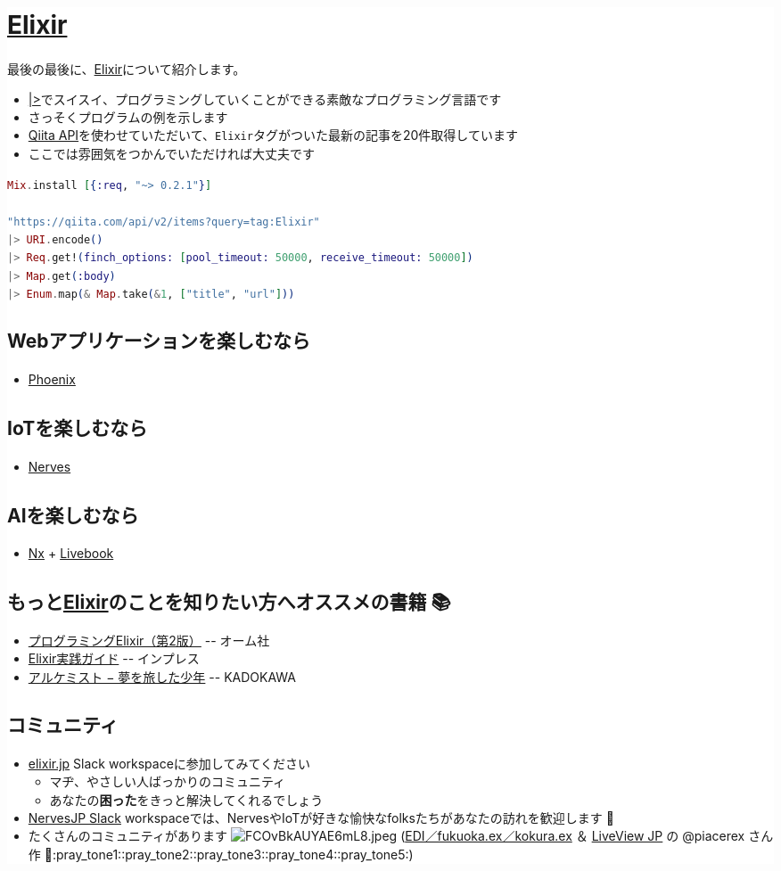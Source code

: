 # [Elixir](https://elixir-lang.org/)

最後の最後に、[Elixir](https://elixir-lang.org/)について紹介します。

- [|>](https://hexdocs.pm/elixir/Kernel.html#%7C%3E/2)でスイスイ、プログラミングしていくことができる素敵なプログラミング言語です
- さっそくプログラムの例を示します
- [Qiita API](https://qiita.com/api/v2/docs)を使わせていただいて、`Elixir`タグがついた最新の記事を20件取得しています
- ここでは雰囲気をつかんでいただければ大丈夫です

```elixir
Mix.install [{:req, "~> 0.2.1"}]

"https://qiita.com/api/v2/items?query=tag:Elixir"
|> URI.encode()
|> Req.get!(finch_options: [pool_timeout: 50000, receive_timeout: 50000])
|> Map.get(:body)
|> Enum.map(& Map.take(&1, ["title", "url"]))

```

## Webアプリケーションを楽しむなら
- [Phoenix](https://www.phoenixframework.org/)

## IoTを楽しむなら
- [Nerves](https://www.nerves-project.org/)

## AIを楽しむなら
- [Nx](https://github.com/elixir-nx/nx) + [Livebook](https://github.com/livebook-dev/livebook)

## もっと[Elixir](https://elixir-lang.org/)のことを知りたい方へオススメの書籍 :books: 
- [プログラミングElixir（第2版）](https://www.ohmsha.co.jp/book/9784274226373/) -- オーム社
- [Elixir実践ガイド](https://book.impress.co.jp/books/1120101021) -- インプレス
- [アルケミスト − 夢を旅した少年](https://www.kadokawa.co.jp/product/199999275001/) -- KADOKAWA

## コミュニティ
- [elixir.jp](https://join.slack.com/t/elixirjp/shared_invite/zt-ae8m5bad-WW69GH1w4iuafm1tKNgd~w) Slack workspaceに参加してみてください
    - マヂ、やさしい人ばっかりのコミュニティ
    - あなたの**困った**をきっと解決してくれるでしょう
- [NervesJP Slack](https://join.slack.com/t/nerves-jp/shared_invite/zt-9vteokip-iVAqi8TkT0ID_uK9dSqVHA) workspaceでは、NervesやIoTが好きな愉快なfolksたちがあなたの訪れを歓迎します :tada:
- たくさんのコミュニティがあります
![FCOvBkAUYAE6mL8.jpeg](https://qiita-image-store.s3.ap-northeast-1.amazonaws.com/0/131808/a277d0ea-2780-d9a3-4062-66d38b175125.jpeg)
([EDI／fukuoka.ex／kokura.ex](https://fukuokaex.connpass.com/) ＆ [LiveView JP](https://liveviewjp.connpass.com/) の @piacerex さん作 :pray::pray_tone1::pray_tone2::pray_tone3::pray_tone4::pray_tone5:)



[^1]: @kaizen_nagoya さんの「[「@e99h2121 アドベントカレンダーではありますまいか Advent Calendar 2020」の改訂版ではありますまいか Advent Calendar 2022 １日目　Most Breakthrough Generator](https://qiita.com/kaizen_nagoya/items/49ebebee3a0377f3b59b)」から着想を得て、模倣いたしました。 
[^2]: 私はいまはErlangは書けません。「いま」書けないと言っているだけです。そのうちペラペラにはなっています。ですから現時点においては、何目線で言っているのかは甚だあやしいのですが、書けないからこその憧れを持っておりまして、わかるようになったときにはきっと確実に一段階ステップアップしているだろうという予感はひしひしと感じています。と、いうような根拠のない自信はもっておりまして、得てしてこうした根拠のない自信は物事を推し進める原動力となります。なんちゃって。
[^3]: @kikuyuta 先生の「[世俗派関数型言語 Elixir を関数型言語風に使ってみたらやっぱり関数型言語みたいだった](https://qiita.com/kikuyuta/items/afa4c264720eb29d9760)」より。[Elixir](https://elixir-lang.org/)はコワくないですよ〜。